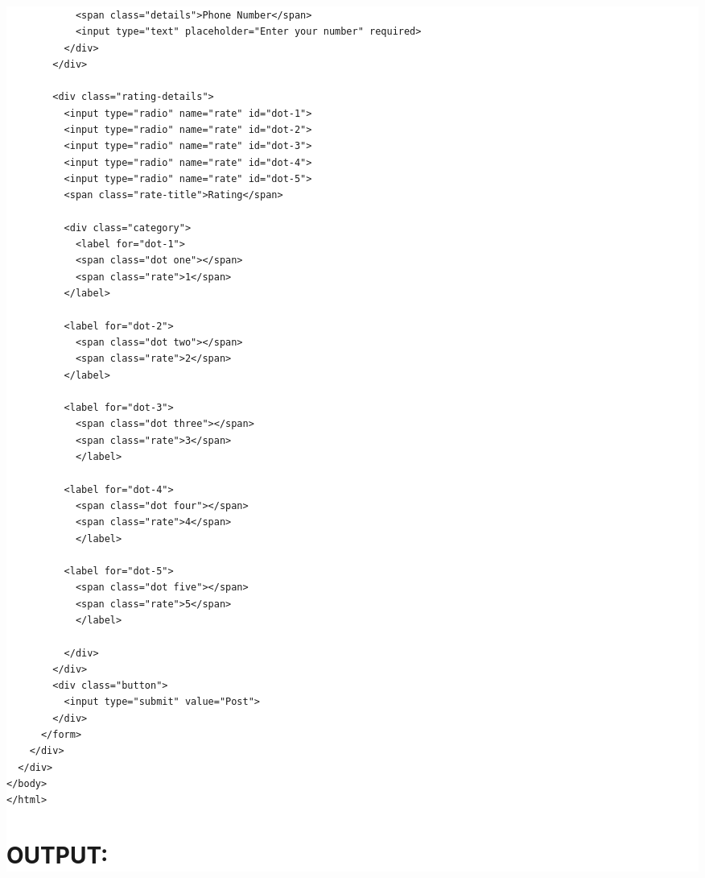 ```
            <span class="details">Phone Number</span>
            <input type="text" placeholder="Enter your number" required>
          </div>
        </div>

        <div class="rating-details">
          <input type="radio" name="rate" id="dot-1">
          <input type="radio" name="rate" id="dot-2">
          <input type="radio" name="rate" id="dot-3">
          <input type="radio" name="rate" id="dot-4">
          <input type="radio" name="rate" id="dot-5">
          <span class="rate-title">Rating</span>

          <div class="category">
            <label for="dot-1">
            <span class="dot one"></span>
            <span class="rate">1</span>
          </label>

          <label for="dot-2">
            <span class="dot two"></span>
            <span class="rate">2</span>
          </label>

          <label for="dot-3">
            <span class="dot three"></span>
            <span class="rate">3</span>
            </label>

          <label for="dot-4">
            <span class="dot four"></span>
            <span class="rate">4</span>
            </label>

          <label for="dot-5">
            <span class="dot five"></span>
            <span class="rate">5</span>
            </label>

          </div>
        </div>
        <div class="button">
          <input type="submit" value="Post">
        </div>
      </form>
    </div>
  </div>
</body>
</html>
```
# OUTPUT: